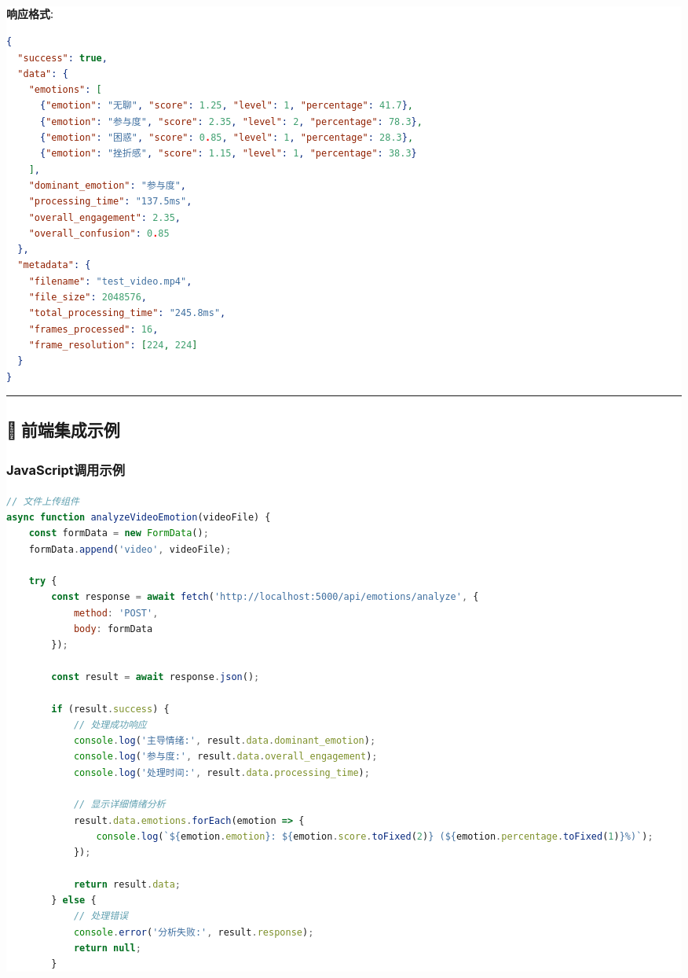 **响应格式**:
```json
{
  "success": true,
  "data": {
    "emotions": [
      {"emotion": "无聊", "score": 1.25, "level": 1, "percentage": 41.7},
      {"emotion": "参与度", "score": 2.35, "level": 2, "percentage": 78.3},
      {"emotion": "困惑", "score": 0.85, "level": 1, "percentage": 28.3},
      {"emotion": "挫折感", "score": 1.15, "level": 1, "percentage": 38.3}
    ],
    "dominant_emotion": "参与度",
    "processing_time": "137.5ms",
    "overall_engagement": 2.35,
    "overall_confusion": 0.85
  },
  "metadata": {
    "filename": "test_video.mp4",
    "file_size": 2048576,
    "total_processing_time": "245.8ms",
    "frames_processed": 16,
    "frame_resolution": [224, 224]
  }
}
```

---

## 📱 **前端集成示例**

### **JavaScript调用示例**
```javascript
// 文件上传组件
async function analyzeVideoEmotion(videoFile) {
    const formData = new FormData();
    formData.append('video', videoFile);
    
    try {
        const response = await fetch('http://localhost:5000/api/emotions/analyze', {
            method: 'POST',
            body: formData
        });
        
        const result = await response.json();
        
        if (result.success) {
            // 处理成功响应
            console.log('主导情绪:', result.data.dominant_emotion);
            console.log('参与度:', result.data.overall_engagement);
            console.log('处理时间:', result.data.processing_time);
            
            // 显示详细情绪分析
            result.data.emotions.forEach(emotion => {
                console.log(`${emotion.emotion}: ${emotion.score.toFixed(2)} (${emotion.percentage.toFixed(1)}%)`);
            });
            
            return result.data;
        } else {
            // 处理错误
            console.error('分析失败:', result.response);
            return null;
        }
```